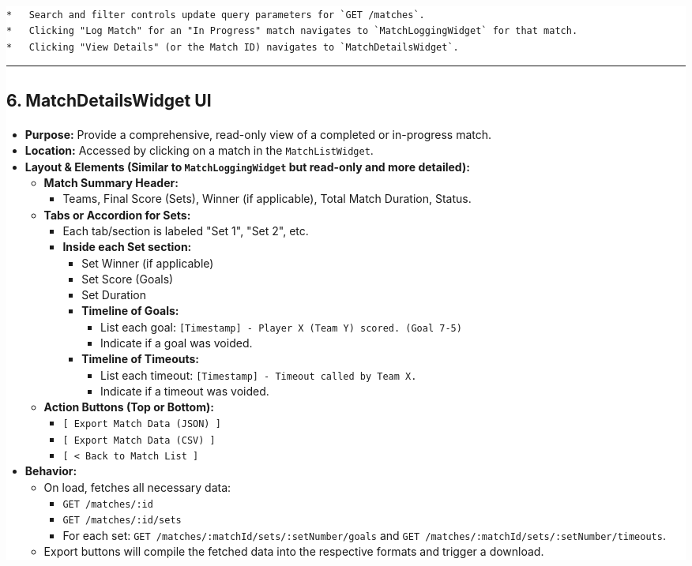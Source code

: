     *   Search and filter controls update query parameters for `GET /matches`.
    *   Clicking "Log Match" for an "In Progress" match navigates to `MatchLoggingWidget` for that match.
    *   Clicking "View Details" (or the Match ID) navigates to `MatchDetailsWidget`.

---

## 6. MatchDetailsWidget UI

*   **Purpose:** Provide a comprehensive, read-only view of a completed or in-progress match.
*   **Location:** Accessed by clicking on a match in the `MatchListWidget`.
*   **Layout & Elements (Similar to `MatchLoggingWidget` but read-only and more detailed):**
    *   **Match Summary Header:**
        *   Teams, Final Score (Sets), Winner (if applicable), Total Match Duration, Status.
    *   **Tabs or Accordion for Sets:**
        *   Each tab/section is labeled "Set 1", "Set 2", etc.
        *   **Inside each Set section:**
            *   Set Winner (if applicable)
            *   Set Score (Goals)
            *   Set Duration
            *   **Timeline of Goals:**
                *   List each goal: `[Timestamp] - Player X (Team Y) scored. (Goal 7-5)`
                *   Indicate if a goal was voided.
            *   **Timeline of Timeouts:**
                *   List each timeout: `[Timestamp] - Timeout called by Team X.`
                *   Indicate if a timeout was voided.
    *   **Action Buttons (Top or Bottom):**
        *   `[ Export Match Data (JSON) ]`
        *   `[ Export Match Data (CSV) ]`
        *   `[ < Back to Match List ]`
*   **Behavior:**
    *   On load, fetches all necessary data:
        *   `GET /matches/:id`
        *   `GET /matches/:id/sets`
        *   For each set: `GET /matches/:matchId/sets/:setNumber/goals` and `GET /matches/:matchId/sets/:setNumber/timeouts`.
    *   Export buttons will compile the fetched data into the respective formats and trigger a download.


